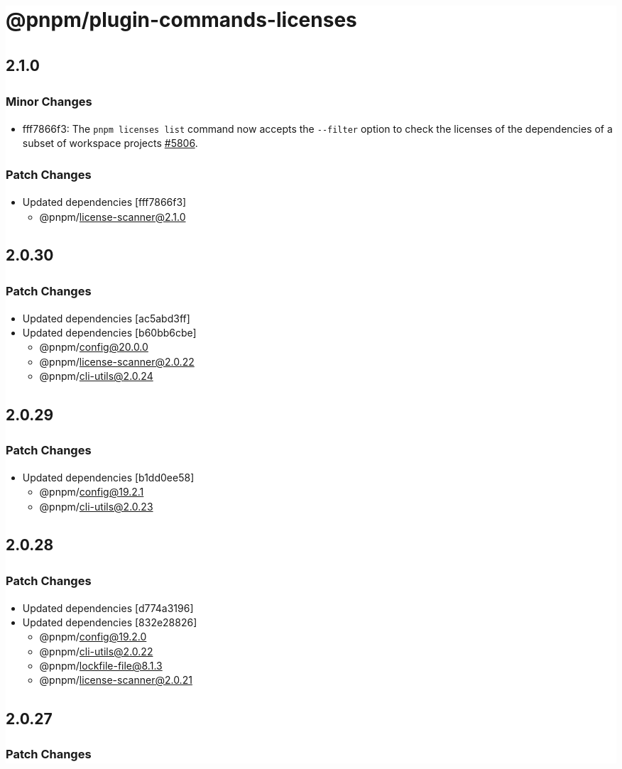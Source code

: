 # @pnpm/plugin-commands-licenses

## 2.1.0

### Minor Changes

- fff7866f3: The `pnpm licenses list` command now accepts the `--filter` option to check the licenses of the dependencies of a subset of workspace projects [#5806](https://github.com/pnpm/pnpm/issues/5806).

### Patch Changes

- Updated dependencies [fff7866f3]
  - @pnpm/license-scanner@2.1.0

## 2.0.30

### Patch Changes

- Updated dependencies [ac5abd3ff]
- Updated dependencies [b60bb6cbe]
  - @pnpm/config@20.0.0
  - @pnpm/license-scanner@2.0.22
  - @pnpm/cli-utils@2.0.24

## 2.0.29

### Patch Changes

- Updated dependencies [b1dd0ee58]
  - @pnpm/config@19.2.1
  - @pnpm/cli-utils@2.0.23

## 2.0.28

### Patch Changes

- Updated dependencies [d774a3196]
- Updated dependencies [832e28826]
  - @pnpm/config@19.2.0
  - @pnpm/cli-utils@2.0.22
  - @pnpm/lockfile-file@8.1.3
  - @pnpm/license-scanner@2.0.21

## 2.0.27

### Patch Changes

